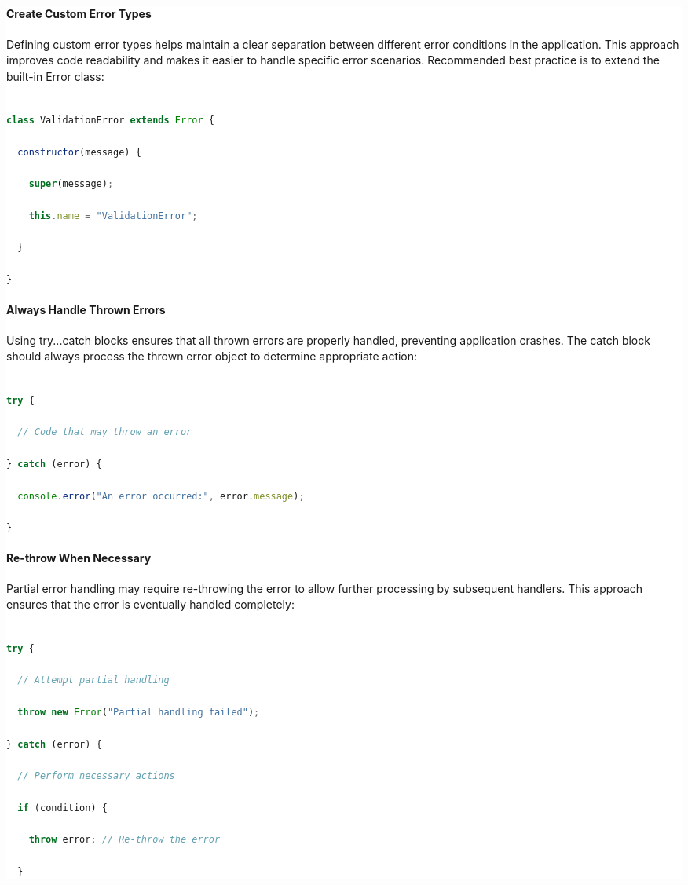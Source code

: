 
#### Create Custom Error Types

Defining custom error types helps maintain a clear separation between different error conditions in the application. This approach improves code readability and makes it easier to handle specific error scenarios. Recommended best practice is to extend the built-in Error class:

```javascript

class ValidationError extends Error {

  constructor(message) {

    super(message);

    this.name = "ValidationError";

  }

}

```


#### Always Handle Thrown Errors

Using try...catch blocks ensures that all thrown errors are properly handled, preventing application crashes. The catch block should always process the thrown error object to determine appropriate action:

```javascript

try {

  // Code that may throw an error

} catch (error) {

  console.error("An error occurred:", error.message);

}

```


#### Re-throw When Necessary

Partial error handling may require re-throwing the error to allow further processing by subsequent handlers. This approach ensures that the error is eventually handled completely:

```javascript

try {

  // Attempt partial handling

  throw new Error("Partial handling failed");

} catch (error) {

  // Perform necessary actions

  if (condition) {

    throw error; // Re-throw the error

  }

```